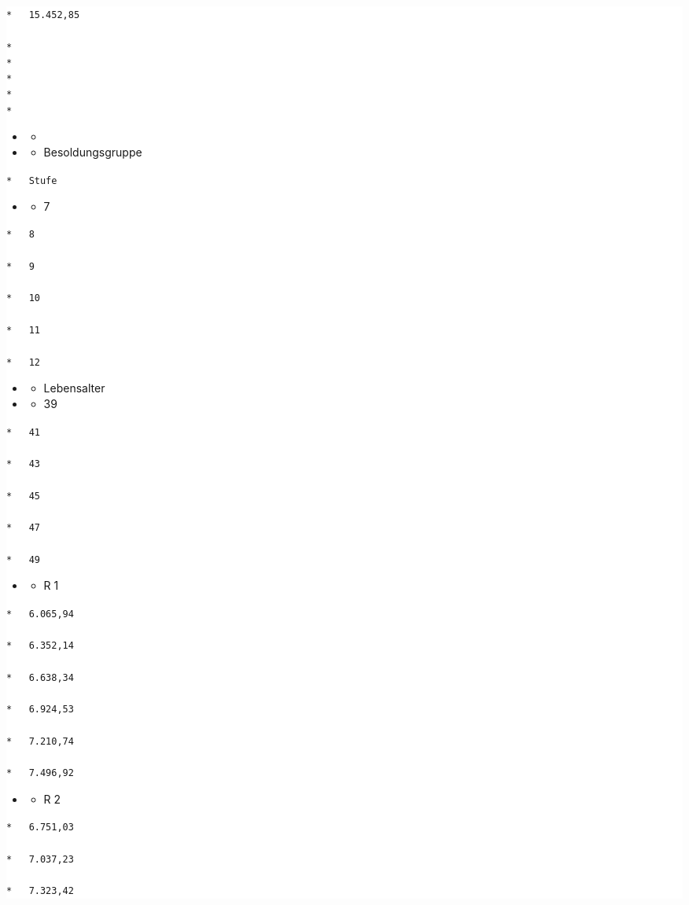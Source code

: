     *   15.452,85

    *
    *
    *
    *
    *

*    *

*    *   Besoldungsgruppe

    *   Stufe


*    *   7

    *   8

    *   9

    *   10

    *   11

    *   12


*    *   Lebensalter


*    *   39

    *   41

    *   43

    *   45

    *   47

    *   49


*    *   R 1

    *   6.065,94

    *   6.352,14

    *   6.638,34

    *   6.924,53

    *   7.210,74

    *   7.496,92


*    *   R 2

    *   6.751,03

    *   7.037,23

    *   7.323,42
